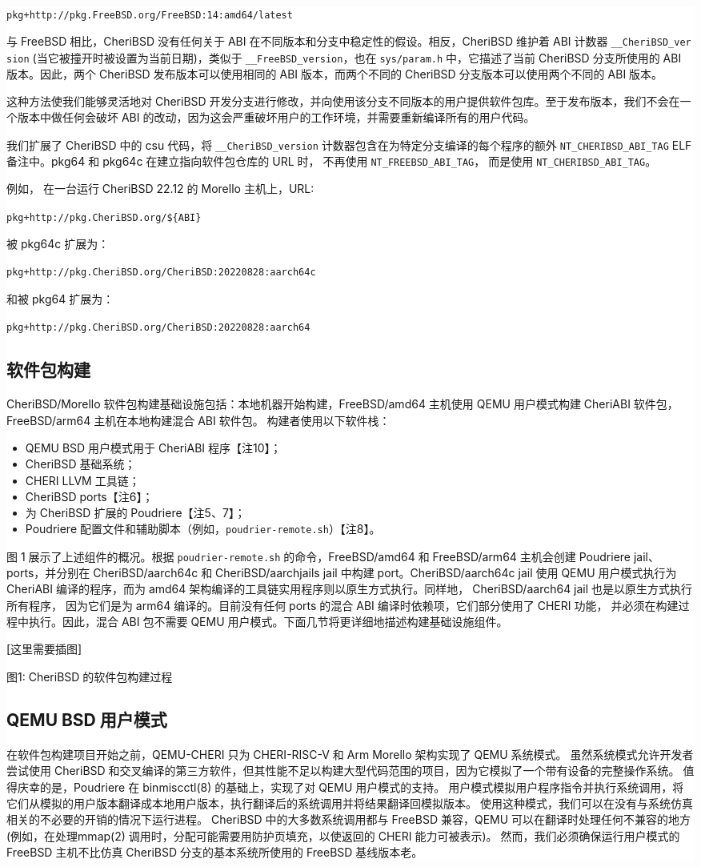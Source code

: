 ```
pkg+http://pkg.FreeBSD.org/FreeBSD:14:amd64/latest
```

与 FreeBSD 相比，CheriBSD 没有任何关于 ABI 在不同版本和分支中稳定性的假设。相反，CheriBSD 维护着 ABI 计数器 `__CheriBSD_version` (当它被撞开时被设置为当前日期)，类似于 `__FreeBSD_version`，也在 `sys/param.h` 中，它描述了当前 CheriBSD 分支所使用的 ABI 版本。因此，两个 CheriBSD 发布版本可以使用相同的 ABI 版本，而两个不同的 CheriBSD 分支版本可以使用两个不同的 ABI 版本。

这种方法使我们能够灵活地对 CheriBSD 开发分支进行修改，并向使用该分支不同版本的用户提供软件包库。至于发布版本，我们不会在一个版本中做任何会破坏 ABI 的改动，因为这会严重破坏用户的工作环境，并需要重新编译所有的用户代码。

我们扩展了 CheriBSD 中的 csu 代码，将 `__CheriBSD_version` 计数器包含在为特定分支编译的每个程序的额外 `NT_CHERIBSD_ABI_TAG` ELF 备注中。pkg64 和 pkg64c 在建立指向软件包仓库的 URL 时， 不再使用 `NT_FREEBSD_ABI_TAG`， 而是使用 `NT_CHERIBSD_ABI_TAG`。

 例如， 在一台运行 CheriBSD 22.12 的 Morello 主机上，URL:

```
pkg+http://pkg.CheriBSD.org/${ABI}
```

被 pkg64c 扩展为：

```
pkg+http://pkg.CheriBSD.org/CheriBSD:20220828:aarch64c
```

和被 pkg64 扩展为： 

```
pkg+http://pkg.CheriBSD.org/CheriBSD:20220828:aarch64
```

## 软件包构建

CheriBSD/Morello 软件包构建基础设施包括：本地机器开始构建，FreeBSD/amd64 主机使用 QEMU 用户模式构建 CheriABI 软件包，FreeBSD/arm64 主机在本地构建混合 ABI 软件包。
构建者使用以下软件栈：

- QEMU BSD 用户模式用于 CheriABI 程序【注10】；
- CheriBSD 基础系统；
- CHERI LLVM 工具链；
- CheriBSD ports【注6】；
- 为 CheriBSD 扩展的 Poudriere【注5、7】；
- Poudriere 配置文件和辅助脚本（例如，`poudrier-remote.sh`）【注8】。

图 1 展示了上述组件的概况。根据 `poudrier-remote.sh` 的命令，FreeBSD/amd64 和 FreeBSD/arm64 主机会创建 Poudriere jail、ports，并分别在 CheriBSD/aarch64c 和 CheriBSD/aarchjails jail 中构建 port。CheriBSD/aarch64c jail 使用 QEMU 用户模式执行为 CheriABI 编译的程序，而为 amd64 架构编译的工具链实用程序则以原生方式执行。同样地， CheriBSD/aarch64 jail 也是以原生方式执行所有程序， 因为它们是为 arm64 编译的。目前没有任何 ports 的混合 ABI 编译时依赖项，它们部分使用了 CHERI 功能， 并必须在构建过程中执行。因此，混合 ABI 包不需要 QEMU 用户模式。下面几节将更详细地描述构建基础设施组件。

[这里需要插图]

图1: CheriBSD 的软件包构建过程

## QEMU BSD 用户模式

在软件包构建项目开始之前，QEMU-CHERI 只为 CHERI-RISC-V 和 Arm Morello 架构实现了 QEMU 系统模式。
 虽然系统模式允许开发者尝试使用 CheriBSD 和交叉编译的第三方软件，但其性能不足以构建大型代码范围的项目，因为它模拟了一个带有设备的完整操作系统。
 值得庆幸的是，Poudriere 在 binmiscctl(8) 的基础上，实现了对 QEMU 用户模式的支持。
用户模式模拟用户程序指令并执行系统调用，将它们从模拟的用户版本翻译成本地用户版本，执行翻译后的系统调用并将结果翻译回模拟版本。
使用这种模式，我们可以在没有与系统仿真相关的不必要的开销的情况下运行进程。
CheriBSD 中的大多数系统调用都与 FreeBSD 兼容，QEMU 可以在翻译时处理任何不兼容的地方(例如，在处理mmap(2) 调用时，分配可能需要用防护页填充，以使返回的 CHERI 能力可被表示)。
 然而，我们必须确保运行用户模式的 FreeBSD 主机不比仿真 CheriBSD 分支的基本系统所使用的 FreeBSD 基线版本老。
